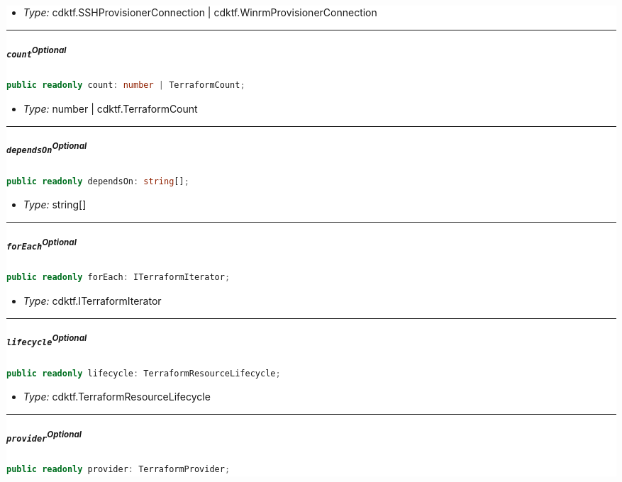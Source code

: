- *Type:* cdktf.SSHProvisionerConnection | cdktf.WinrmProvisionerConnection

---

##### `count`<sup>Optional</sup> <a name="count" id="@cdktf/provider-snowflake.primaryConnection.PrimaryConnection.property.count"></a>

```typescript
public readonly count: number | TerraformCount;
```

- *Type:* number | cdktf.TerraformCount

---

##### `dependsOn`<sup>Optional</sup> <a name="dependsOn" id="@cdktf/provider-snowflake.primaryConnection.PrimaryConnection.property.dependsOn"></a>

```typescript
public readonly dependsOn: string[];
```

- *Type:* string[]

---

##### `forEach`<sup>Optional</sup> <a name="forEach" id="@cdktf/provider-snowflake.primaryConnection.PrimaryConnection.property.forEach"></a>

```typescript
public readonly forEach: ITerraformIterator;
```

- *Type:* cdktf.ITerraformIterator

---

##### `lifecycle`<sup>Optional</sup> <a name="lifecycle" id="@cdktf/provider-snowflake.primaryConnection.PrimaryConnection.property.lifecycle"></a>

```typescript
public readonly lifecycle: TerraformResourceLifecycle;
```

- *Type:* cdktf.TerraformResourceLifecycle

---

##### `provider`<sup>Optional</sup> <a name="provider" id="@cdktf/provider-snowflake.primaryConnection.PrimaryConnection.property.provider"></a>

```typescript
public readonly provider: TerraformProvider;
```
